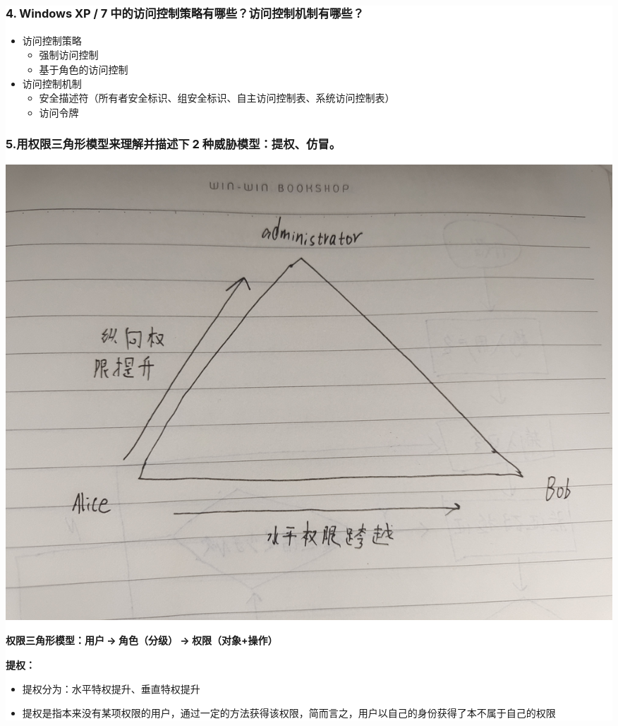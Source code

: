 ### 4. Windows XP / 7 中的访问控制策略有哪些？访问控制机制有哪些？

- 访问控制策略
  - 强制访问控制
  - 基于角色的访问控制
- 访问控制机制
  - 安全描述符（所有者安全标识、组安全标识、自主访问控制表、系统访问控制表）
  - 访问令牌

### 5.用权限三角形模型来理解并描述下 2 种威胁模型：提权、仿冒。

![](img/2.jpg)

**权限三角形模型：用户 → 角色（分级） → 权限（对象+操作）**

**提权：**

- 提权分为：水平特权提升、垂直特权提升

- 提权是指本来没有某项权限的用户，通过一定的方法获得该权限，简而言之，用户以自己的身份获得了本不属于自己的权限
